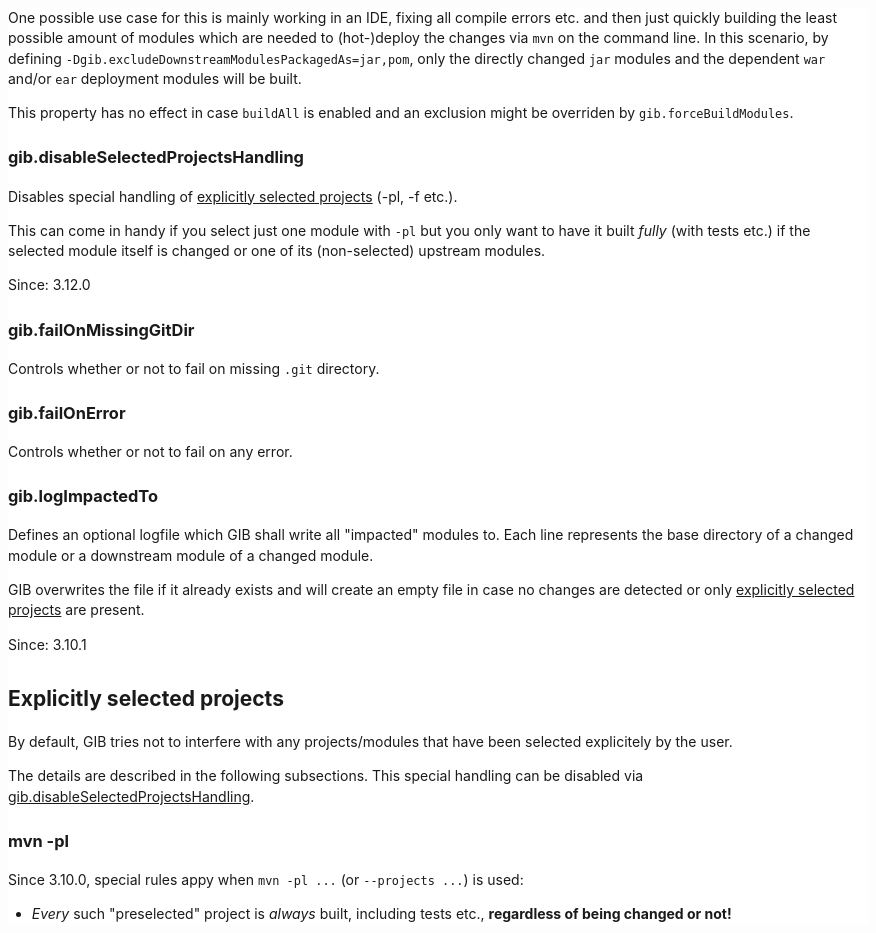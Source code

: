 One possible use case for this is mainly working in an IDE, fixing all compile errors etc. and then just quickly building the least possible amount of modules
which are needed to (hot-)deploy the changes via `mvn` on the command line.
In this scenario, by defining `-Dgib.excludeDownstreamModulesPackagedAs=jar,pom`, only the directly changed `jar` modules and the dependent `war` and/or `ear`
deployment modules will be built.

This property has no effect in case `buildAll` is enabled and an exclusion might be overriden by `gib.forceBuildModules`.

### gib.disableSelectedProjectsHandling

Disables special handling of [explicitly selected projects](#explicitly-selected-projects) (-pl, -f etc.).

This can come in handy if you select just one module with `-pl` but you only want to have it built _fully_ (with tests etc.)
if the selected module itself is changed or one of its (non-selected) upstream modules.

Since: 3.12.0

### gib.failOnMissingGitDir

Controls whether or not to fail on missing `.git` directory.

### gib.failOnError

Controls whether or not to fail on any error.

### gib.logImpactedTo

Defines an optional logfile which GIB shall write all "impacted" modules to. Each line represents the base directory of a changed module
or a downstream module of a changed module.

GIB overwrites the file if it already exists and will create an empty file in case no changes are detected
or only [explicitly selected projects](#explicitly-selected-projects) are present.

Since: 3.10.1

## Explicitly selected projects

By default, GIB tries not to interfere with any projects/modules that have been selected explicitely by the user.

The details are described in the following subsections. This special handling can be disabled via [gib.disableSelectedProjectsHandling](#gibdisableSelectedProjectsHandling).

### mvn -pl

Since 3.10.0, special rules appy when `mvn -pl ...` (or `--projects ...`) is used:

- _Every_ such "preselected" project is _always_ built, including tests etc., **regardless of being changed or not!**
